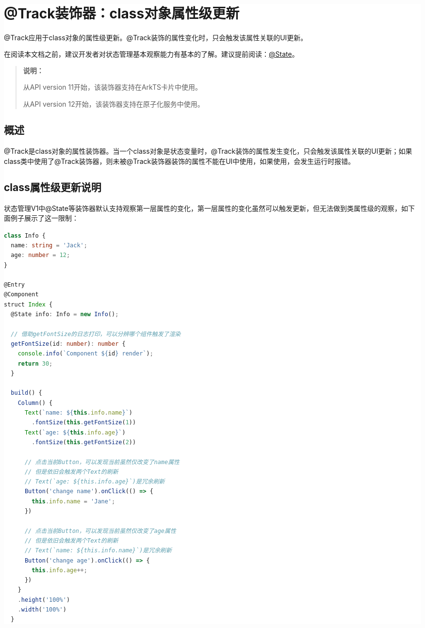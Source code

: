 # \@Track装饰器：class对象属性级更新


\@Track应用于class对象的属性级更新。\@Track装饰的属性变化时，只会触发该属性关联的UI更新。


在阅读本文档之前，建议开发者对状态管理基本观察能力有基本的了解。建议提前阅读：[\@State](./arkts-state.md)。

> **说明：**
>
> 从API version 11开始，该装饰器支持在ArkTS卡片中使用。
>
> 从API version 12开始，该装饰器支持在原子化服务中使用。


## 概述

\@Track是class对象的属性装饰器。当一个class对象是状态变量时，\@Track装饰的属性发生变化，只会触发该属性关联的UI更新；如果class类中使用了\@Track装饰器，则未被\@Track装饰器装饰的属性不能在UI中使用，如果使用，会发生运行时报错。

## class属性级更新说明

状态管理V1中\@State等装饰器默认支持观察第一层属性的变化，第一层属性的变化虽然可以触发更新，但无法做到类属性级的观察，如下面例子展示了这一限制：

```ts
class Info {
  name: string = 'Jack';
  age: number = 12;
}

@Entry
@Component
struct Index {
  @State info: Info = new Info();

  // 借助getFontSize的日志打印，可以分辨哪个组件触发了渲染
  getFontSize(id: number): number {
    console.info(`Component ${id} render`);
    return 30;
  }

  build() {
    Column() {
      Text(`name: ${this.info.name}`)
        .fontSize(this.getFontSize(1))
      Text(`age: ${this.info.age}`)
        .fontSize(this.getFontSize(2))

      // 点击当前Button，可以发现当前虽然仅改变了name属性
      // 但是依旧会触发两个Text的刷新
      // Text(`age: ${this.info.age}`)是冗余刷新
      Button('change name').onClick(() => {
        this.info.name = 'Jane';
      })

      // 点击当前Button，可以发现当前虽然仅改变了age属性
      // 但是依旧会触发两个Text的刷新
      // Text(`name: ${this.info.name}`)是冗余刷新
      Button('change age').onClick(() => {
        this.info.age++;
      })
    }
    .height('100%')
    .width('100%')
  }
```